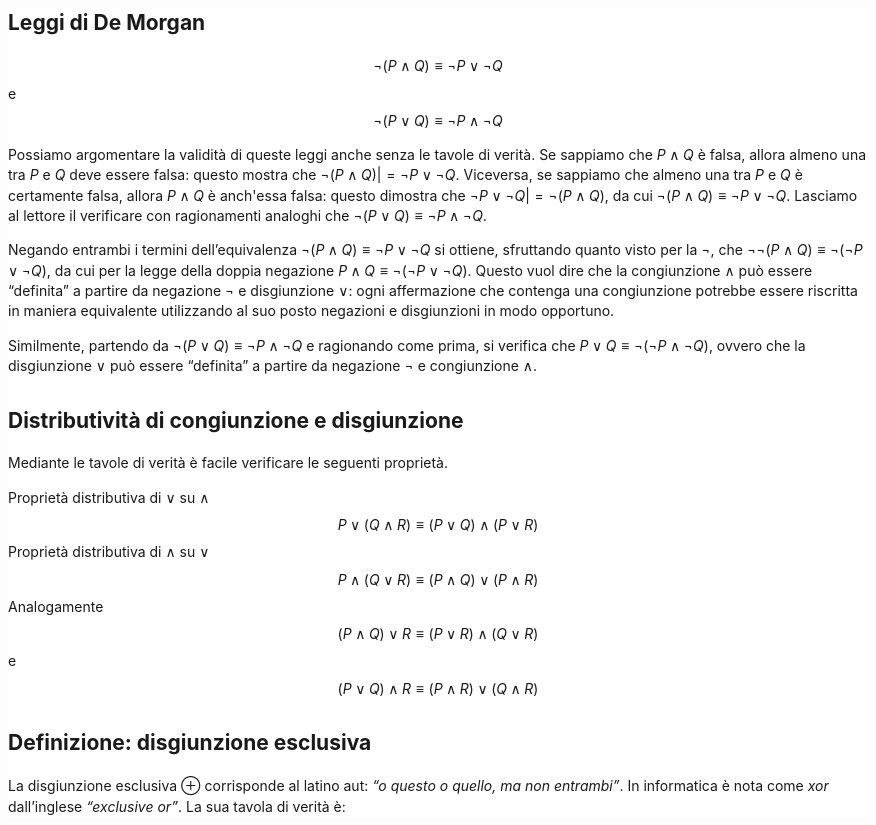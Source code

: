 ## Leggi di De Morgan

$$
¬(P ∧ Q) ≡ ¬P ∨ ¬Q
$$
e
$$
¬(P ∨ Q) ≡ ¬P ∧ ¬Q
$$

Possiamo argomentare la validità di queste leggi anche senza le tavole di verità. Se sappiamo che $P ∧ Q$ è falsa, allora almeno una tra $P$ e $Q$ deve essere falsa: questo mostra che $¬(P ∧ Q) |= ¬P ∨ ¬Q$. Viceversa, se sappiamo che almeno una tra $P$ e $Q$ è certamente falsa, allora $P ∧ Q$ è anch'essa falsa: questo dimostra che $¬P ∨ ¬Q |= ¬(P ∧ Q)$, da cui $¬(P ∧ Q) ≡ ¬P ∨ ¬Q$.
Lasciamo al lettore il verificare con ragionamenti analoghi che $¬(P ∨ Q) ≡ ¬P ∧ ¬Q$.

Negando entrambi i termini dell’equivalenza $¬(P ∧ Q) ≡ ¬P ∨ ¬Q$ si ottiene, sfruttando quanto visto per la $¬$, che $¬¬(P ∧ Q) ≡ ¬(¬P ∨ ¬Q)$, da cui per la legge della doppia negazione $P ∧ Q ≡ ¬(¬P ∨ ¬Q)$. Questo vuol dire che la congiunzione $∧$ può essere “definita” a partire da negazione $¬$ e disgiunzione $∨$: ogni affermazione che contenga una congiunzione potrebbe essere riscritta in maniera equivalente utilizzando al suo posto negazioni e disgiunzioni in modo opportuno.

Similmente, partendo da $¬(P ∨ Q) ≡ ¬P ∧ ¬Q$ e ragionando come prima, si verifica che $P ∨ Q ≡ ¬(¬P ∧ ¬Q)$, ovvero che la disgiunzione $∨$ può essere “definita” a partire da negazione $¬$ e congiunzione $∧$.

## Distributività di congiunzione e disgiunzione

Mediante le tavole di verità è facile verificare le seguenti proprietà.

Proprietà distributiva di $∨$ su $∧$
$$
P ∨ (Q ∧ R) ≡ (P ∨ Q) ∧ (P ∨ R)
$$
Proprietà distributiva di $∧$ su $∨$
$$
P ∧ (Q ∨ R) ≡ (P ∧ Q) ∨ (P ∧ R)
$$
Analogamente
$$
(P ∧ Q) ∨ R ≡ (P ∨ R) ∧ (Q ∨ R)
$$
e
$$
(P ∨ Q) ∧ R ≡ (P ∧ R) ∨ (Q ∧ R)
$$

## Definizione: disgiunzione esclusiva

La disgiunzione esclusiva $⊕$ corrisponde al latino aut: _“o questo o quello, ma non entrambi”_. In informatica è nota come _xor_ dall’inglese _“exclusive or”_. La sua tavola di verità è:
